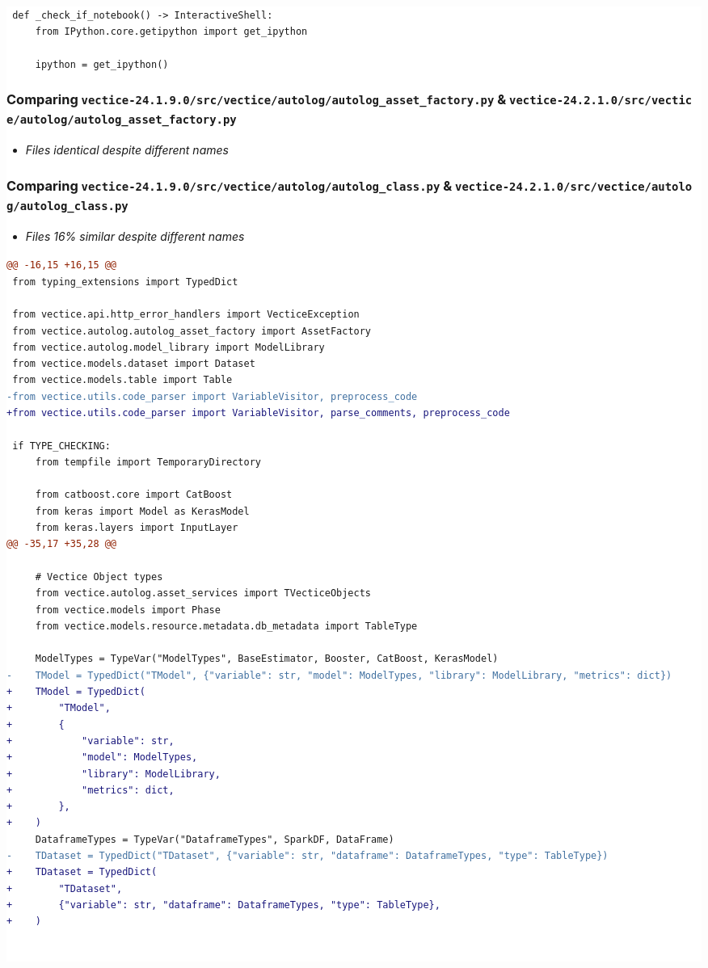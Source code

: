 ```diff
 def _check_if_notebook() -> InteractiveShell:
     from IPython.core.getipython import get_ipython
 
     ipython = get_ipython()
```

### Comparing `vectice-24.1.9.0/src/vectice/autolog/autolog_asset_factory.py` & `vectice-24.2.1.0/src/vectice/autolog/autolog_asset_factory.py`

 * *Files identical despite different names*

### Comparing `vectice-24.1.9.0/src/vectice/autolog/autolog_class.py` & `vectice-24.2.1.0/src/vectice/autolog/autolog_class.py`

 * *Files 16% similar despite different names*

```diff
@@ -16,15 +16,15 @@
 from typing_extensions import TypedDict
 
 from vectice.api.http_error_handlers import VecticeException
 from vectice.autolog.autolog_asset_factory import AssetFactory
 from vectice.autolog.model_library import ModelLibrary
 from vectice.models.dataset import Dataset
 from vectice.models.table import Table
-from vectice.utils.code_parser import VariableVisitor, preprocess_code
+from vectice.utils.code_parser import VariableVisitor, parse_comments, preprocess_code
 
 if TYPE_CHECKING:
     from tempfile import TemporaryDirectory
 
     from catboost.core import CatBoost
     from keras import Model as KerasModel
     from keras.layers import InputLayer
@@ -35,17 +35,28 @@
 
     # Vectice Object types
     from vectice.autolog.asset_services import TVecticeObjects
     from vectice.models import Phase
     from vectice.models.resource.metadata.db_metadata import TableType
 
     ModelTypes = TypeVar("ModelTypes", BaseEstimator, Booster, CatBoost, KerasModel)
-    TModel = TypedDict("TModel", {"variable": str, "model": ModelTypes, "library": ModelLibrary, "metrics": dict})
+    TModel = TypedDict(
+        "TModel",
+        {
+            "variable": str,
+            "model": ModelTypes,
+            "library": ModelLibrary,
+            "metrics": dict,
+        },
+    )
     DataframeTypes = TypeVar("DataframeTypes", SparkDF, DataFrame)
-    TDataset = TypedDict("TDataset", {"variable": str, "dataframe": DataframeTypes, "type": TableType})
+    TDataset = TypedDict(
+        "TDataset",
+        {"variable": str, "dataframe": DataframeTypes, "type": TableType},
+    )
 
 
```